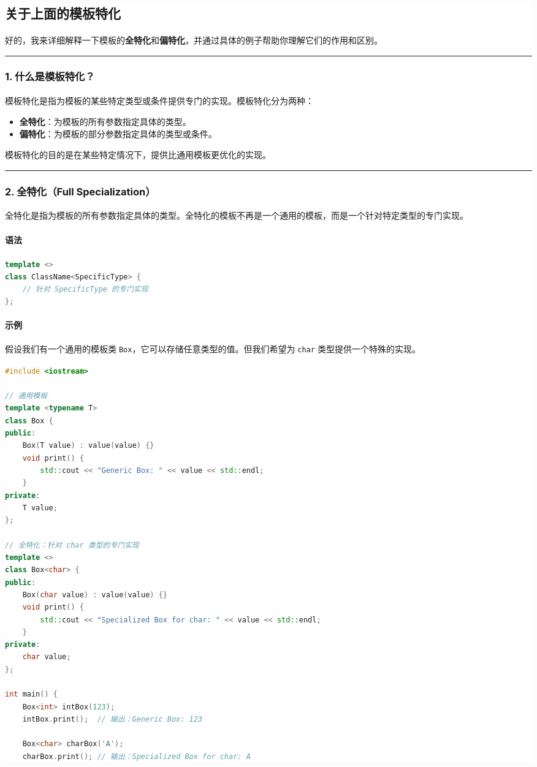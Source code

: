 ## 关于上面的模板特化

好的，我来详细解释一下模板的**全特化**和**偏特化**，并通过具体的例子帮助你理解它们的作用和区别。

---

### 1. 什么是模板特化？

模板特化是指为模板的某些特定类型或条件提供专门的实现。模板特化分为两种：
- **全特化**：为模板的所有参数指定具体的类型。
- **偏特化**：为模板的部分参数指定具体的类型或条件。

模板特化的目的是在某些特定情况下，提供比通用模板更优化的实现。

---

### 2. 全特化（Full Specialization）

全特化是指为模板的所有参数指定具体的类型。全特化的模板不再是一个通用的模板，而是一个针对特定类型的专门实现。

#### 语法
```cpp
template <>
class ClassName<SpecificType> {
    // 针对 SpecificType 的专门实现
};
```

#### 示例
假设我们有一个通用的模板类 `Box`，它可以存储任意类型的值。但我们希望为 `char` 类型提供一个特殊的实现。

```cpp
#include <iostream>

// 通用模板
template <typename T>
class Box {
public:
    Box(T value) : value(value) {}
    void print() {
        std::cout << "Generic Box: " << value << std::endl;
    }
private:
    T value;
};

// 全特化：针对 char 类型的专门实现
template <>
class Box<char> {
public:
    Box(char value) : value(value) {}
    void print() {
        std::cout << "Specialized Box for char: " << value << std::endl;
    }
private:
    char value;
};

int main() {
    Box<int> intBox(123);
    intBox.print();  // 输出：Generic Box: 123

    Box<char> charBox('A');
    charBox.print(); // 输出：Specialized Box for char: A

```